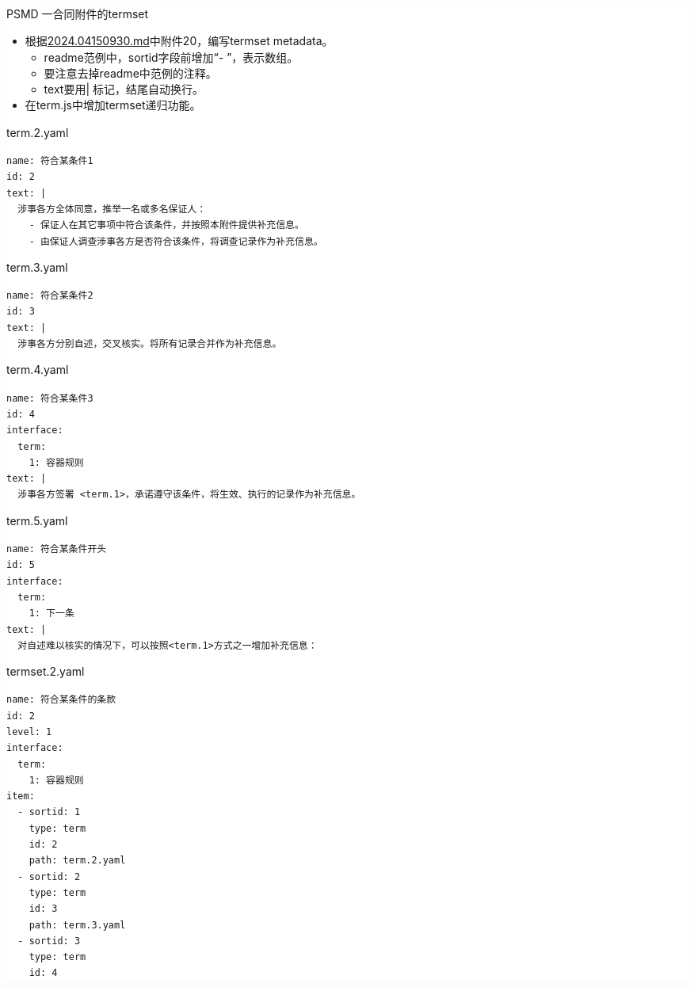 PSMD 一合同附件的termset

- 根据[2024.04150930.md](2024.04150930.md)中附件20，编写termset metadata。
	- readme范例中，sortid字段前增加“- ”，表示数组。
	- 要注意去掉readme中范例的注释。
	- text要用| 标记，结尾自动换行。
- 在term.js中增加termset递归功能。

term.2.yaml
~~~
name: 符合某条件1
id: 2
text: |
  涉事各方全体同意，推举一名或多名保证人：
    - 保证人在其它事项中符合该条件，并按照本附件提供补充信息。
    - 由保证人调查涉事各方是否符合该条件，将调查记录作为补充信息。
~~~

term.3.yaml
~~~
name: 符合某条件2
id: 3
text: |
  涉事各方分别自述，交叉核实。将所有记录合并作为补充信息。
~~~

term.4.yaml
~~~
name: 符合某条件3
id: 4
interface:
  term:
    1: 容器规则
text: |
  涉事各方签署 <term.1>，承诺遵守该条件，将生效、执行的记录作为补充信息。
~~~

term.5.yaml
~~~
name: 符合某条件开头
id: 5
interface:
  term:
    1: 下一条
text: |
  对自述难以核实的情况下，可以按照<term.1>方式之一增加补充信息：
~~~

termset.2.yaml
~~~
name: 符合某条件的条款
id: 2
level: 1
interface:
  term:
    1: 容器规则
item:
  - sortid: 1
    type: term
    id: 2
    path: term.2.yaml
  - sortid: 2
    type: term
    id: 3
    path: term.3.yaml
  - sortid: 3
    type: term
    id: 4
~~~